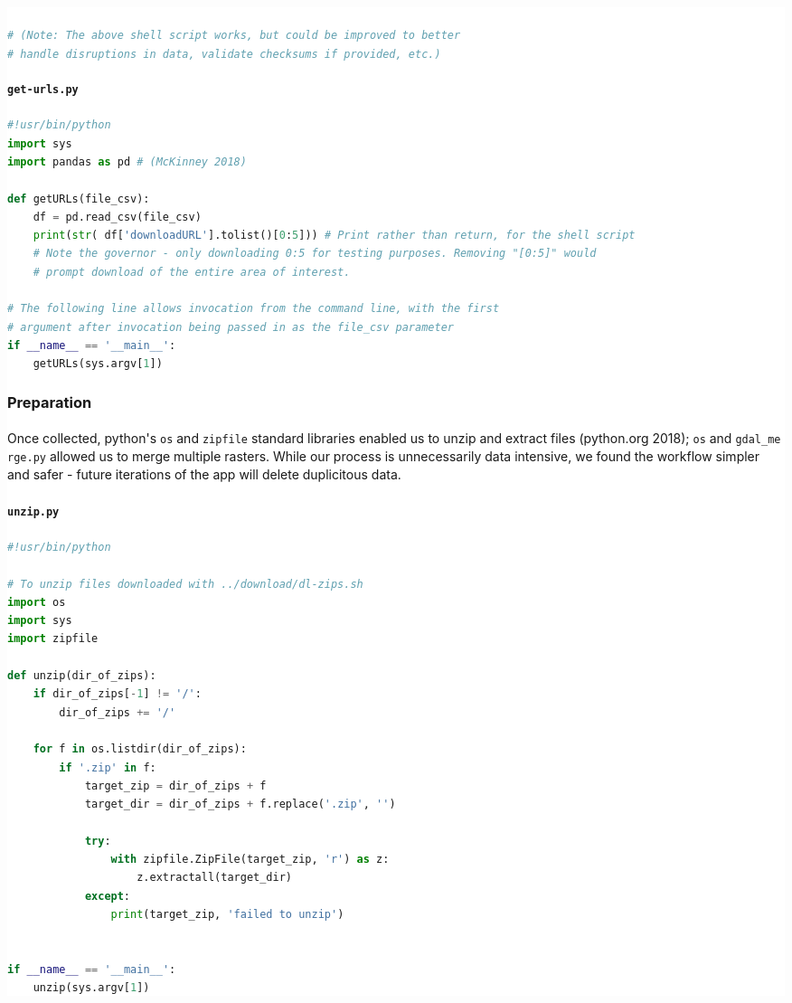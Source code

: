 ```bash

# (Note: The above shell script works, but could be improved to better
# handle disruptions in data, validate checksums if provided, etc.)
```

#### `get-urls.py`

```python
#!usr/bin/python
import sys
import pandas as pd # (McKinney 2018)

def getURLs(file_csv):
    df = pd.read_csv(file_csv)
    print(str( df['downloadURL'].tolist()[0:5])) # Print rather than return, for the shell script
    # Note the governor - only downloading 0:5 for testing purposes. Removing "[0:5]" would
    # prompt download of the entire area of interest.

# The following line allows invocation from the command line, with the first
# argument after invocation being passed in as the file_csv parameter
if __name__ == '__main__':
    getURLs(sys.argv[1])
```

### Preparation

Once collected, python's `os` and `zipfile` standard libraries enabled us to unzip and extract files (python.org 2018); `os` and `gdal_merge.py` allowed us to merge multiple rasters. While our process is unnecessarily data intensive, we found the workflow simpler and safer - future iterations of the app will delete duplicitous data.

#### `unzip.py`

```python
#!usr/bin/python

# To unzip files downloaded with ../download/dl-zips.sh
import os
import sys
import zipfile

def unzip(dir_of_zips):
    if dir_of_zips[-1] != '/':
        dir_of_zips += '/'

    for f in os.listdir(dir_of_zips):
        if '.zip' in f:
            target_zip = dir_of_zips + f
            target_dir = dir_of_zips + f.replace('.zip', '')

            try:
                with zipfile.ZipFile(target_zip, 'r') as z:
                    z.extractall(target_dir)
            except:
                print(target_zip, 'failed to unzip')


if __name__ == '__main__':
    unzip(sys.argv[1])
```
